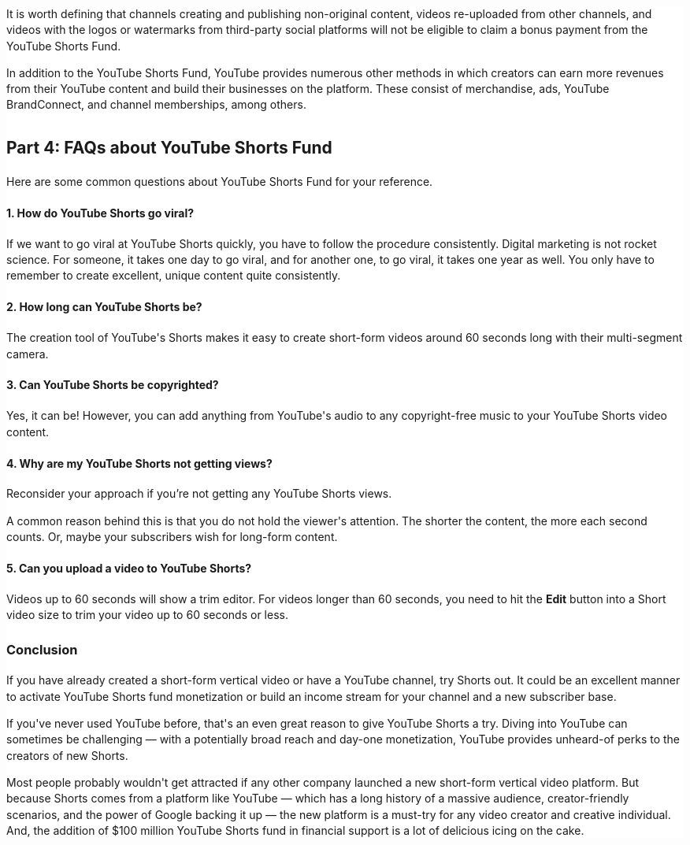 It is worth defining that channels creating and publishing non-original content, videos re-uploaded from other channels, and videos with the logos or watermarks from third-party social platforms will not be eligible to claim a bonus payment from the YouTube Shorts Fund.

In addition to the YouTube Shorts Fund, YouTube provides numerous other methods in which creators can earn more revenues from their YouTube content and build their businesses on the platform. These consist of merchandise, ads, YouTube BrandConnect, and channel memberships, among others.

## Part 4: FAQs about YouTube Shorts Fund

Here are some common questions about YouTube Shorts Fund for your reference.

#### 1\. How do YouTube Shorts go viral?

If we want to go viral at YouTube Shorts quickly, you have to follow the procedure consistently. Digital marketing is not rocket science. For someone, it takes one day to go viral, and for another one, to go viral, it takes one year as well. You only have to remember to create excellent, unique content quite consistently.

#### 2\. How long can YouTube Shorts be?

The creation tool of YouTube's Shorts makes it easy to create short-form videos around 60 seconds long with their multi-segment camera.

#### 3\. Can YouTube Shorts be copyrighted?

Yes, it can be! However, you can add anything from YouTube's audio to any copyright-free music to your YouTube Shorts video content.

#### 4\. Why are my YouTube Shorts not getting views?

Reconsider your approach if you’re not getting any YouTube Shorts views.

A common reason behind this is that you do not hold the viewer's attention. The shorter the content, the more each second counts. Or, maybe your subscribers wish for long-form content.

#### 5\. Can you upload a video to YouTube Shorts?

Videos up to 60 seconds will show a trim editor. For videos longer than 60 seconds, you need to hit the **Edit** button into a Short video size to trim your video up to 60 seconds or less.

### Conclusion

If you have already created a short-form vertical video or have a YouTube channel, try Shorts out. It could be an excellent manner to activate YouTube Shorts fund monetization or build an income stream for your channel and a new subscriber base.

If you've never used YouTube before, that's an even great reason to give YouTube Shorts a try. Diving into YouTube can sometimes be challenging — with a potentially broad reach and day-one monetization, YouTube provides unheard-of perks to the creators of new Shorts.

Most people probably wouldn't get attracted if any other company launched a new short-form vertical video platform. But because Shorts comes from a platform like YouTube — which has a long history of a massive audience, creator-friendly scenarios, and the power of Google backing it up — the new platform is a must-try for any video creator and creative individual. And, the addition of $100 million YouTube Shorts fund in financial support is a lot of delicious icing on the cake.
